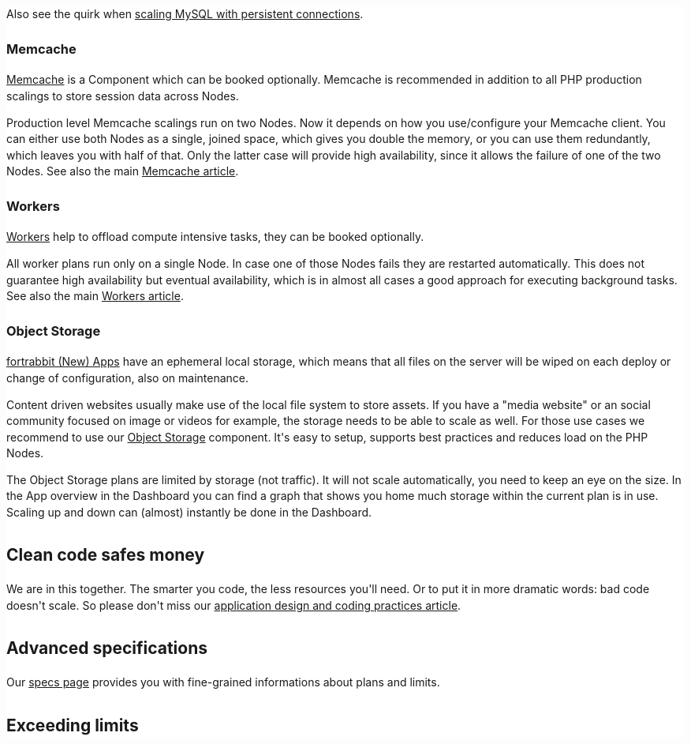 Also see the quirk when [scaling MySQL with persistent connections](quirks#toc-mysql-with-persistent-connections-during-upgrade).


### Memcache

[Memcache](/memcache) is a Component which can be booked optionally. Memcache is recommended in addition to all PHP production scalings to store session data across Nodes.

Production level Memcache scalings run on two Nodes. Now it depends on how you use/configure your Memcache client. You can either use both Nodes as a single, joined space, which gives you double the memory, or you can use them redundantly, which leaves you with half of that. Only the latter case will provide high availability, since it allows the failure of one of the two Nodes. See also the main [Memcache article](/memcache).

### Workers

[Workers](/workers) help to offload compute intensive tasks, they can be booked optionally.

All worker plans run only on a single Node. In case one of those Nodes fails they are restarted automatically. This does not guarantee high availability but eventual availability, which is in almost all cases a good approach for executing background tasks. See also the main [Workers article](/workers).


### Object Storage

[fortrabbit (New) Apps](new-apps) have an ephemeral local storage, which means that all files on the server will be wiped on each deploy or change of configuration, also on maintenance. 

Content driven websites usually make use of the local file system to store assets. If you have a "media website" or an social community focused on image or videos for example, the storage needs to be able to scale as well. For those use cases we recommend to use our [Object Storage](object-storage) component. It's easy to setup, supports best practices and reduces load on the PHP Nodes.

The Object Storage plans are limited by storage (not traffic). It will not scale automatically, you need to keep an eye on the size. In the App overview in the Dashboard you can find a graph that shows you home much storage within the current plan is in use. Scaling up and down can (almost) instantly be done in the Dashboard.


## Clean code safes money

We are in this together. The smarter you code, the less resources you'll need. Or to put it in more dramatic words: bad code doesn't scale. So please don't miss our [application design and coding practices article](app-design).

## Advanced specifications

Our [specs page](http://www.fortrabbit.com/specs) provides you with fine-grained informations about plans and limits.

## Exceeding limits
